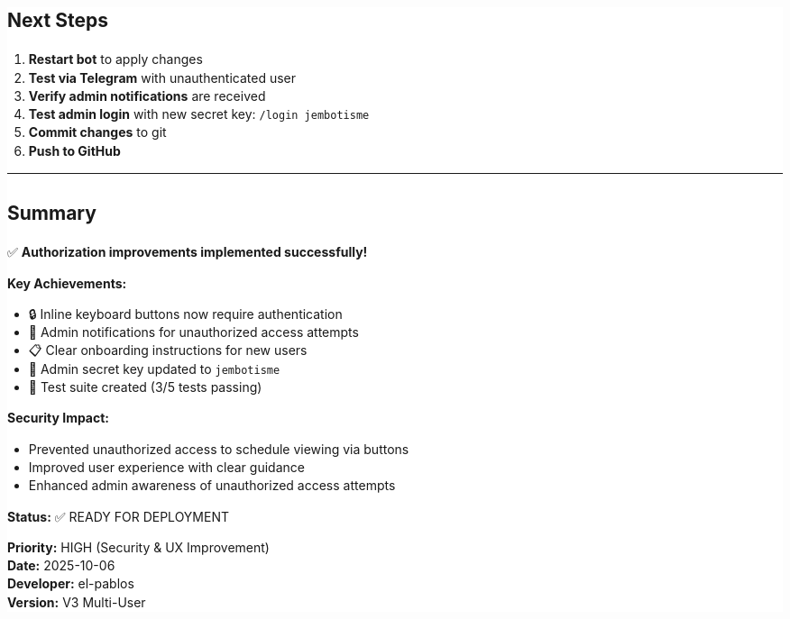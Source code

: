 
## Next Steps

1. **Restart bot** to apply changes
2. **Test via Telegram** with unauthenticated user
3. **Verify admin notifications** are received
4. **Test admin login** with new secret key: `/login jembotisme`
5. **Commit changes** to git
6. **Push to GitHub**

---

## Summary

✅ **Authorization improvements implemented successfully!**

**Key Achievements:**
- 🔒 Inline keyboard buttons now require authentication
- 📧 Admin notifications for unauthorized access attempts
- 📋 Clear onboarding instructions for new users
- 🔑 Admin secret key updated to `jembotisme`
- 🧪 Test suite created (3/5 tests passing)

**Security Impact:**
- Prevented unauthorized access to schedule viewing via buttons
- Improved user experience with clear guidance
- Enhanced admin awareness of unauthorized access attempts

**Status:** ✅ READY FOR DEPLOYMENT

**Priority:** HIGH (Security & UX Improvement)  
**Date:** 2025-10-06  
**Developer:** el-pablos  
**Version:** V3 Multi-User

